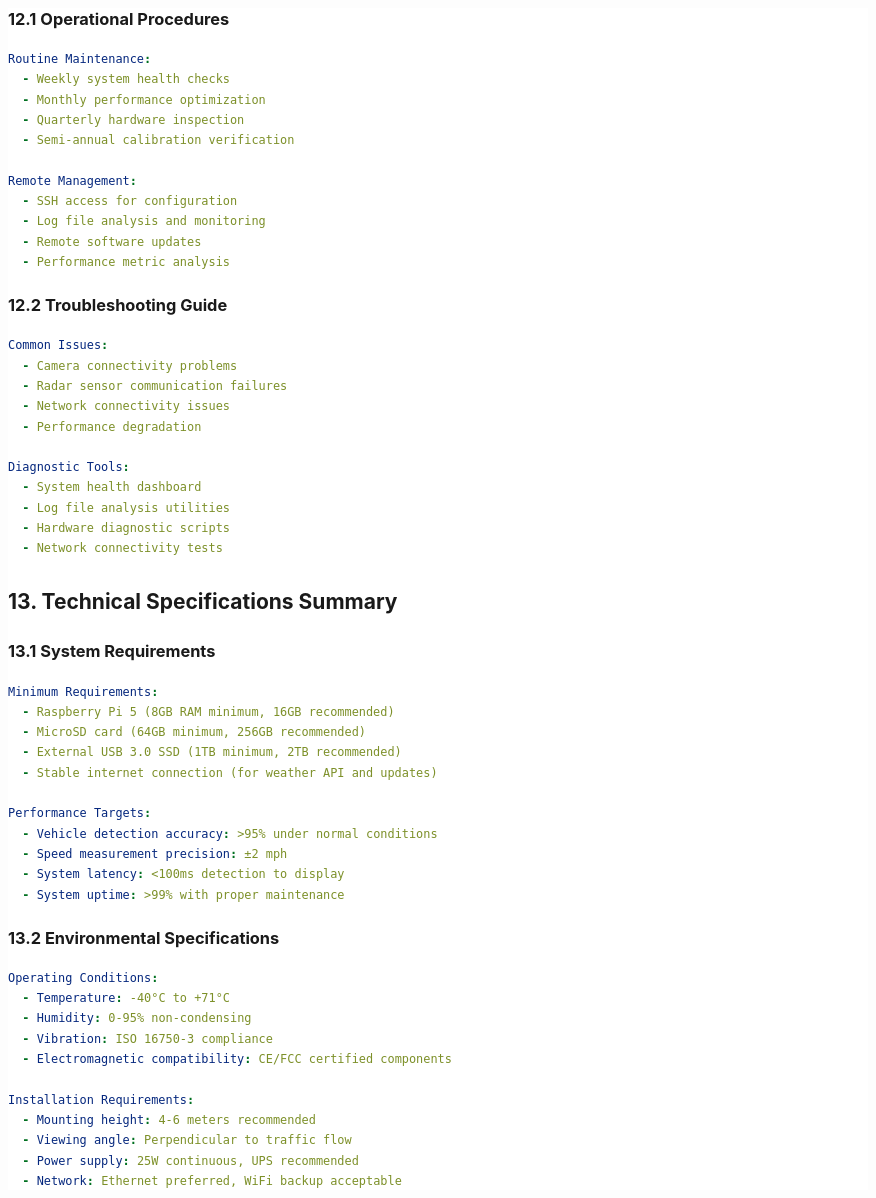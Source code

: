 ### 12.1 Operational Procedures
```yaml
Routine Maintenance:
  - Weekly system health checks
  - Monthly performance optimization
  - Quarterly hardware inspection
  - Semi-annual calibration verification

Remote Management:
  - SSH access for configuration
  - Log file analysis and monitoring
  - Remote software updates
  - Performance metric analysis
```

### 12.2 Troubleshooting Guide
```yaml
Common Issues:
  - Camera connectivity problems
  - Radar sensor communication failures
  - Network connectivity issues
  - Performance degradation

Diagnostic Tools:
  - System health dashboard
  - Log file analysis utilities
  - Hardware diagnostic scripts
  - Network connectivity tests
```

## 13. Technical Specifications Summary

### 13.1 System Requirements
```yaml
Minimum Requirements:
  - Raspberry Pi 5 (8GB RAM minimum, 16GB recommended)
  - MicroSD card (64GB minimum, 256GB recommended)
  - External USB 3.0 SSD (1TB minimum, 2TB recommended)
  - Stable internet connection (for weather API and updates)

Performance Targets:
  - Vehicle detection accuracy: >95% under normal conditions
  - Speed measurement precision: ±2 mph
  - System latency: <100ms detection to display
  - System uptime: >99% with proper maintenance
```

### 13.2 Environmental Specifications
```yaml
Operating Conditions:
  - Temperature: -40°C to +71°C
  - Humidity: 0-95% non-condensing
  - Vibration: ISO 16750-3 compliance
  - Electromagnetic compatibility: CE/FCC certified components

Installation Requirements:
  - Mounting height: 4-6 meters recommended
  - Viewing angle: Perpendicular to traffic flow
  - Power supply: 25W continuous, UPS recommended
  - Network: Ethernet preferred, WiFi backup acceptable
```

